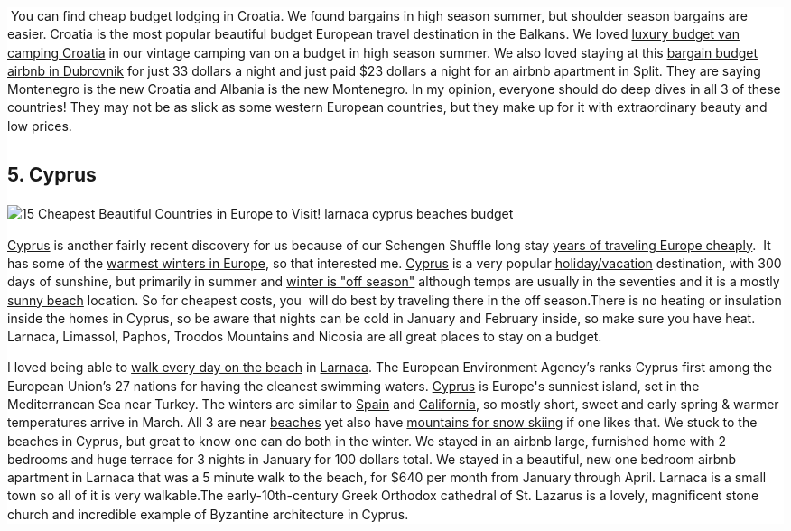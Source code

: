 
<iframe allow="accelerometer; autoplay; clipboard-write; encrypted-media; gyroscope; picture-in-picture; web-share" allowfullscreen frameborder="0" height="315" src="https://www.youtube.com/embed/Wo5Vh82ZWqE?si=ujFGPw8NpYmIK7Vj" title="YouTube video player" width="560"></iframe>

  
  
  
 You can find cheap budget lodging in Croatia. We found bargains in high season summer, but shoulder season bargains are easier. Croatia is the most popular beautiful budget European travel destination in the Balkans. We loved [luxury budget van camping Croatia](https://pub-ac94b3f306b24c0dba4238943c97f2e1.r2.dev/2007/08/heavenly-holida.html#more) in our vintage camping van on a budget in high season summer. We also loved staying at this [bargain budget airbnb in Dubrovnik](https://pub-ac94b3f306b24c0dba4238943c97f2e1.r2.dev/2023/04/the-best-stunning-airbnb-in-dubrovnik-low-budget-.html#more) for just 33 dollars a night and just paid $23 dollars a night for an airbnb apartment in Split. They are saying Montenegro is the new Croatia and Albania is the new Montenegro. In my opinion, everyone should do deep dives in all 3 of these countries! They may not be as slick as some western European countries, but they make up for it with extraordinary beauty and low prices.   
  

## **5\. Cyprus**

  
![15 Cheapest Beautiful Countries in Europe to Visit!  larnaca cyprus beaches budget ](https://pub-ac94b3f306b24c0dba4238943c97f2e1.r2.dev/6a00e5502a9507883302a30d4ea748200b-1024x576-1.jpg)  
  

[Cyprus](https://pub-ac94b3f306b24c0dba4238943c97f2e1.r2.dev/2023/02/larnaca-travel-tips-.html) is another fairly recent discovery for us because of our Schengen Shuffle long stay [years of traveling Europe cheaply](https://pub-ac94b3f306b24c0dba4238943c97f2e1.r2.dev/2009/06/-6-month-european-family-road-trip-09.html).  It has some of the [warmest winters in Europe](https://pub-ac94b3f306b24c0dba4238943c97f2e1.r2.dev/2023/12/top-8-warmest-winter-places-in-or-near-europe-for-digital-nomads-travel.html), so that interested me. [Cyprus](https://www.instagram.com/p/Cn4hcEUMaY5/) is a very popular [holiday/vacation](https://pub-ac94b3f306b24c0dba4238943c97f2e1.r2.dev/2013/08/secrets-for-a-permanent-vacation-travel-tips.html) destination, with 300 days of sunshine, but primarily in summer and [winter is "off season"](https://www.instagram.com/p/CoU57ukst_1/) although temps are usually in the seventies and it is a mostly [sunny beach](https://www.instagram.com/p/CoFYhmXsgXw/) location. So for cheapest costs, you  will do best by traveling there in the off season.There is no heating or insulation inside the homes in Cyprus, so be aware that nights can be cold in January and February inside, so make sure you have heat. Larnaca, Limassol, Paphos, Troodos Mountains and Nicosia are all great places to stay on a budget.   
  

<iframe allow="accelerometer; autoplay; clipboard-write; encrypted-media; gyroscope; picture-in-picture; web-share" allowfullscreen frameborder="0" height="315" src="https://www.youtube.com/embed/to9VhseRZ5I?si=PCXLQkib92pUgcOA" title="YouTube video player" width="560"></iframe>

  
  
  
I loved being able to [walk every day on the beach](https://pub-ac94b3f306b24c0dba4238943c97f2e1.r2.dev/2023/03/health-benefits-of-sun-barefoot-beach-walk.html#more) in [Larnaca](https://pub-ac94b3f306b24c0dba4238943c97f2e1.r2.dev/2023/02/slavaukraini-ukraine-memorial-in-cyprus-.html#more). The European Environment Agency’s ranks Cyprus first among the European Union’s 27 nations for having the cleanest swimming waters. [Cyprus](https://www.instagram.com/p/CnkMjRYMSU7/) is Europe's sunniest island, set in the Mediterranean Sea near Turkey. The winters are similar to [Spain](https://pub-ac94b3f306b24c0dba4238943c97f2e1.r2.dev/2010/06/family-travel-tips-in-spains-costa-del-sol-countryside-adventures-mediterranean-beaches-photography-.html) and [California](https://pub-ac94b3f306b24c0dba4238943c97f2e1.r2.dev/2014/01/california-winter-beach-escape-.html), so mostly short, sweet and early spring & warmer temperatures arrive in March. All 3 are near [beaches](https://pub-ac94b3f306b24c0dba4238943c97f2e1.r2.dev/2018/12/best-beach-in-los-angeles-el-matador-in-malibu-.html) yet also have [mountains for snow skiing](https://pub-ac94b3f306b24c0dba4238943c97f2e1.r2.dev/2016/07/driving-to-mammoth-from-los-angeles-plus-photo-essay.html) if one likes that. We stuck to the beaches in Cyprus, but great to know one can do both in the winter. We stayed in an airbnb large, furnished home with 2 bedrooms and huge terrace for 3 nights in January for 100 dollars total. We stayed in a beautiful, new one bedroom airbnb apartment in Larnaca that was a 5 minute walk to the beach, for $640 per month from January through April. Larnaca is a small town so all of it is very walkable.The early-10th-century Greek Orthodox cathedral of St. Lazarus is a lovely, magnificent stone church and incredible example of Byzantine architecture in Cyprus.  
  